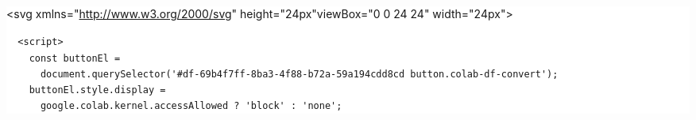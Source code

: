   <svg xmlns="http://www.w3.org/2000/svg" height="24px"viewBox="0 0 24 24"
       width="24px">
    <path d="M0 0h24v24H0V0z" fill="none"/>
    <path d="M18.56 5.44l.94 2.06.94-2.06 2.06-.94-2.06-.94-.94-2.06-.94 2.06-2.06.94zm-11 1L8.5 8.5l.94-2.06 2.06-.94-2.06-.94L8.5 2.5l-.94 2.06-2.06.94zm10 10l.94 2.06.94-2.06 2.06-.94-2.06-.94-.94-2.06-.94 2.06-2.06.94z"/><path d="M17.41 7.96l-1.37-1.37c-.4-.4-.92-.59-1.43-.59-.52 0-1.04.2-1.43.59L10.3 9.45l-7.72 7.72c-.78.78-.78 2.05 0 2.83L4 21.41c.39.39.9.59 1.41.59.51 0 1.02-.2 1.41-.59l7.78-7.78 2.81-2.81c.8-.78.8-2.07 0-2.86zM5.41 20L4 18.59l7.72-7.72 1.47 1.35L5.41 20z"/>
  </svg>
      </button>

  <style>
    .colab-df-container {
      display:flex;
      flex-wrap:wrap;
      gap: 12px;
    }

    .colab-df-convert {
      background-color: #E8F0FE;
      border: none;
      border-radius: 50%;
      cursor: pointer;
      display: none;
      fill: #1967D2;
      height: 32px;
      padding: 0 0 0 0;
      width: 32px;
    }

    .colab-df-convert:hover {
      background-color: #E2EBFA;
      box-shadow: 0px 1px 2px rgba(60, 64, 67, 0.3), 0px 1px 3px 1px rgba(60, 64, 67, 0.15);
      fill: #174EA6;
    }

    [theme=dark] .colab-df-convert {
      background-color: #3B4455;
      fill: #D2E3FC;
    }

    [theme=dark] .colab-df-convert:hover {
      background-color: #434B5C;
      box-shadow: 0px 1px 3px 1px rgba(0, 0, 0, 0.15);
      filter: drop-shadow(0px 1px 2px rgba(0, 0, 0, 0.3));
      fill: #FFFFFF;
    }
  </style>

      <script>
        const buttonEl =
          document.querySelector('#df-69b4f7ff-8ba3-4f88-b72a-59a194cdd8cd button.colab-df-convert');
        buttonEl.style.display =
          google.colab.kernel.accessAllowed ? 'block' : 'none';
